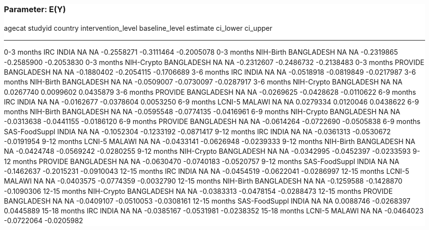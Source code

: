 
### Parameter: E(Y)


agecat         studyid         country      intervention_level   baseline_level      estimate     ci_lower     ci_upper
-------------  --------------  -----------  -------------------  ---------------  -----------  -----------  -----------
0-3 months     IRC             INDIA        NA                   NA                -0.2558271   -0.3111464   -0.2005078
0-3 months     NIH-Birth       BANGLADESH   NA                   NA                -0.2319865   -0.2585900   -0.2053830
0-3 months     NIH-Crypto      BANGLADESH   NA                   NA                -0.2312607   -0.2486732   -0.2138483
0-3 months     PROVIDE         BANGLADESH   NA                   NA                -0.1880402   -0.2054115   -0.1706689
3-6 months     IRC             INDIA        NA                   NA                -0.0518918   -0.0819849   -0.0217987
3-6 months     NIH-Birth       BANGLADESH   NA                   NA                -0.0509007   -0.0730097   -0.0287917
3-6 months     NIH-Crypto      BANGLADESH   NA                   NA                 0.0267740    0.0099602    0.0435879
3-6 months     PROVIDE         BANGLADESH   NA                   NA                -0.0269625   -0.0428628   -0.0110622
6-9 months     IRC             INDIA        NA                   NA                -0.0162677   -0.0378604    0.0053250
6-9 months     LCNI-5          MALAWI       NA                   NA                 0.0279334    0.0120046    0.0438622
6-9 months     NIH-Birth       BANGLADESH   NA                   NA                -0.0595548   -0.0774135   -0.0416961
6-9 months     NIH-Crypto      BANGLADESH   NA                   NA                -0.0313638   -0.0441155   -0.0186120
6-9 months     PROVIDE         BANGLADESH   NA                   NA                -0.0614264   -0.0722690   -0.0505838
6-9 months     SAS-FoodSuppl   INDIA        NA                   NA                -0.1052304   -0.1233192   -0.0871417
9-12 months    IRC             INDIA        NA                   NA                -0.0361313   -0.0530672   -0.0191954
9-12 months    LCNI-5          MALAWI       NA                   NA                -0.0433141   -0.0626948   -0.0239333
9-12 months    NIH-Birth       BANGLADESH   NA                   NA                -0.0424748   -0.0569242   -0.0280255
9-12 months    NIH-Crypto      BANGLADESH   NA                   NA                -0.0342995   -0.0452397   -0.0233593
9-12 months    PROVIDE         BANGLADESH   NA                   NA                -0.0630470   -0.0740183   -0.0520757
9-12 months    SAS-FoodSuppl   INDIA        NA                   NA                -0.1462637   -0.2015231   -0.0910043
12-15 months   IRC             INDIA        NA                   NA                -0.0454519   -0.0622041   -0.0286997
12-15 months   LCNI-5          MALAWI       NA                   NA                -0.0403575   -0.0774359   -0.0032790
12-15 months   NIH-Birth       BANGLADESH   NA                   NA                -0.1259588   -0.1428870   -0.1090306
12-15 months   NIH-Crypto      BANGLADESH   NA                   NA                -0.0383313   -0.0478154   -0.0288473
12-15 months   PROVIDE         BANGLADESH   NA                   NA                -0.0409107   -0.0510053   -0.0308161
12-15 months   SAS-FoodSuppl   INDIA        NA                   NA                 0.0088746   -0.0268397    0.0445889
15-18 months   IRC             INDIA        NA                   NA                -0.0385167   -0.0531981   -0.0238352
15-18 months   LCNI-5          MALAWI       NA                   NA                -0.0464023   -0.0722064   -0.0205982